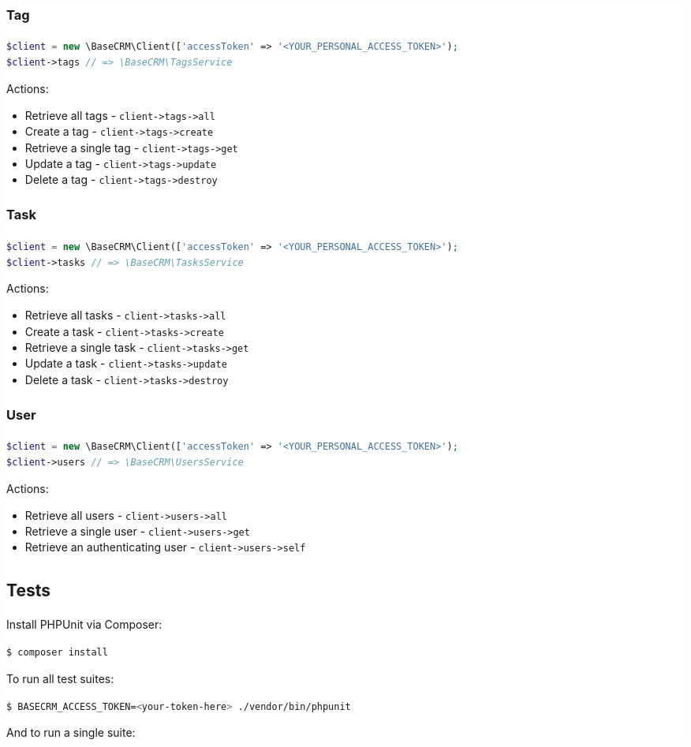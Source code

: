 ### Tag

```php
$client = new \BaseCRM\Client(['accessToken' => '<YOUR_PERSONAL_ACCESS_TOKEN>');
$client->tags // => \BaseCRM\TagsService
```

Actions:
* Retrieve all tags - `client->tags->all`
* Create a tag - `client->tags->create`
* Retrieve a single tag - `client->tags->get`
* Update a tag - `client->tags->update`
* Delete a tag - `client->tags->destroy`

### Task

```php
$client = new \BaseCRM\Client(['accessToken' => '<YOUR_PERSONAL_ACCESS_TOKEN>');
$client->tasks // => \BaseCRM\TasksService
```

Actions:
* Retrieve all tasks - `client->tasks->all`
* Create a task - `client->tasks->create`
* Retrieve a single task - `client->tasks->get`
* Update a task - `client->tasks->update`
* Delete a task - `client->tasks->destroy`

### User

```php
$client = new \BaseCRM\Client(['accessToken' => '<YOUR_PERSONAL_ACCESS_TOKEN>');
$client->users // => \BaseCRM\UsersService
```

Actions:
* Retrieve all users - `client->users->all`
* Retrieve a single user - `client->users->get`
* Retrieve an authenticating user - `client->users->self`


## Tests

Install PHPUnit via Composer:

```bash
$ composer install
```

To run all test suites:

```bash
$ BASECRM_ACCESS_TOKEN=<your-token-here> ./vendor/bin/phpunit
```

And to run a single suite:
